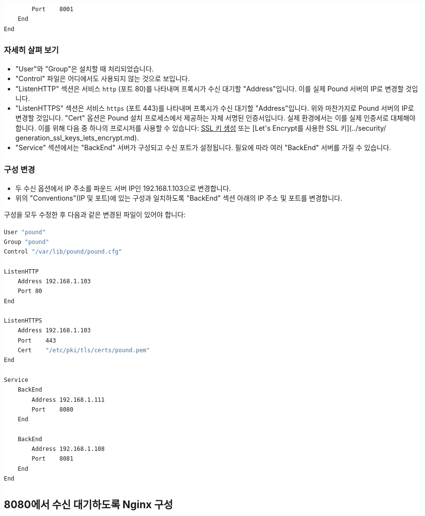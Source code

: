 ```bash
        Port    8001
    End
End
```

### 자세히 살펴 보기

* "User"와 "Group"은 설치할 때 처리되었습니다.
* "Control" 파일은 어디에서도 사용되지 않는 것으로 보입니다.
* "ListenHTTP" 섹션은 서비스 `http` (포트 80)를 나타내며 프록시가 수신 대기할 "Address"입니다. 이를 실제 Pound 서버의 IP로 변경할 것입니다.
* "ListenHTTPS" 섹션은 서비스 `https` (포트 443)를 나타내며 프록시가 수신 대기할 "Address"입니다. 위와 마찬가지로 Pound 서버의 IP로 변경할 것입니다. "Cert" 옵션은 Pound 설치 프로세스에서 제공하는 자체 서명된 인증서입니다. 실제 환경에서는 이를 실제 인증서로 대체해야 합니다. 이를 위해 다음 중 하나의 프로시저를 사용할 수 있습니다: [SSL 키 생성](../security/ssl_keys_https.md) 또는 \[Let's Encrypt를 사용한 SSL 키\](../security/ generation_ssl_keys_lets_encrypt.md).
* "Service" 섹션에서는 "BackEnd" 서버가 구성되고 수신 포트가 설정됩니다. 필요에 따라 여러 "BackEnd" 서버를 가질 수 있습니다.

### 구성 변경

* 두 수신 옵션에서 IP 주소를 파운드 서버 IP인 192.168.1.103으로 변경합니다.
* 위의 "Conventions"(IP 및 포트)에 있는 구성과 일치하도록 "BackEnd" 섹션 아래의 IP 주소 및 포트를 변경합니다.

구성을 모두 수정한 후 다음과 같은 변경된 파일이 있어야 합니다:

```bash
User "pound"
Group "pound"
Control "/var/lib/pound/pound.cfg"

ListenHTTP
    Address 192.168.1.103
    Port 80
End

ListenHTTPS
    Address 192.168.1.103
    Port    443
    Cert    "/etc/pki/tls/certs/pound.pem"
End

Service
    BackEnd
        Address 192.168.1.111
        Port    8080
    End

    BackEnd
        Address 192.168.1.108
        Port    8081
    End
End
```

## 8080에서 수신 대기하도록 Nginx 구성
